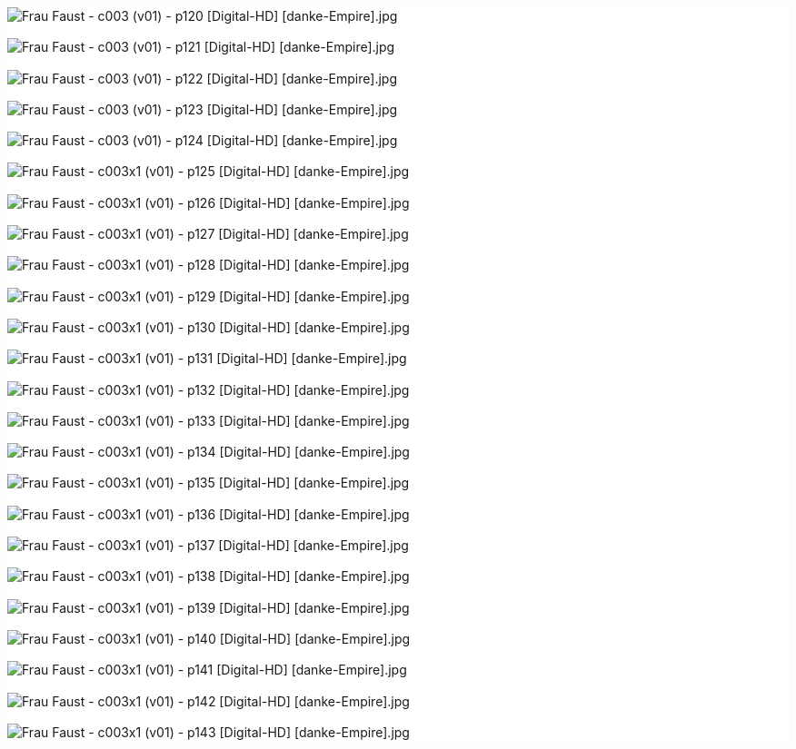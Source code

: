 ![Frau Faust - c003 (v01) - p120 [Digital-HD] [danke-Empire].jpg](https://wx1.sinaimg.cn/large/6a9fdecagy1fodu04q5q4j21kw290e81.jpg)

![Frau Faust - c003 (v01) - p121 [Digital-HD] [danke-Empire].jpg](https://wx1.sinaimg.cn/large/6a9fdecagy1fodu0bwb27j21kw290x6p.jpg)

![Frau Faust - c003 (v01) - p122 [Digital-HD] [danke-Empire].jpg](https://wx1.sinaimg.cn/large/6a9fdecagy1fodu0iptr3j21kw290qv5.jpg)

![Frau Faust - c003 (v01) - p123 [Digital-HD] [danke-Empire].jpg](https://wx1.sinaimg.cn/large/6a9fdecagy1fodu0m2050j21kw290ae3.jpg)

![Frau Faust - c003 (v01) - p124 [Digital-HD] [danke-Empire].jpg](https://wx1.sinaimg.cn/large/6a9fdecagy1fodu0pbyiyj21kw2900wl.jpg)

![Frau Faust - c003x1 (v01) - p125 [Digital-HD] [danke-Empire].jpg](https://wx1.sinaimg.cn/large/6a9fdecagy1fodu0u4disj21kw290u0u.jpg)

![Frau Faust - c003x1 (v01) - p126 [Digital-HD] [danke-Empire].jpg](https://wx1.sinaimg.cn/large/6a9fdecagy1fodu10mjm5j21kw290kjl.jpg)

![Frau Faust - c003x1 (v01) - p127 [Digital-HD] [danke-Empire].jpg](https://wx1.sinaimg.cn/large/6a9fdecagy1fodu171i9aj21kw2901kx.jpg)

![Frau Faust - c003x1 (v01) - p128 [Digital-HD] [danke-Empire].jpg](https://wx1.sinaimg.cn/large/6a9fdecagy1fodu1ddhy1j21kw290e81.jpg)

![Frau Faust - c003x1 (v01) - p129 [Digital-HD] [danke-Empire].jpg](https://wx1.sinaimg.cn/large/6a9fdecagy1fodu1izs7dj21kw290b29.jpg)

![Frau Faust - c003x1 (v01) - p130 [Digital-HD] [danke-Empire].jpg](https://wx1.sinaimg.cn/large/6a9fdecagy1fodu1ozpiqj21kw290b29.jpg)

![Frau Faust - c003x1 (v01) - p131 [Digital-HD] [danke-Empire].jpg](https://wx1.sinaimg.cn/large/6a9fdecagy1fodu1u0cubj21kw2904qp.jpg)

![Frau Faust - c003x1 (v01) - p132 [Digital-HD] [danke-Empire].jpg](https://wx1.sinaimg.cn/large/6a9fdecagy1fodu1z38vwj21kw2904qp.jpg)

![Frau Faust - c003x1 (v01) - p133 [Digital-HD] [danke-Empire].jpg](https://wx1.sinaimg.cn/large/6a9fdecagy1fodu25txkwj21kw2904qp.jpg)

![Frau Faust - c003x1 (v01) - p134 [Digital-HD] [danke-Empire].jpg](https://wx1.sinaimg.cn/large/6a9fdecagy1fodu2cqkw7j21kw290e81.jpg)

![Frau Faust - c003x1 (v01) - p135 [Digital-HD] [danke-Empire].jpg](https://wx1.sinaimg.cn/large/6a9fdecagy1fodu2ixttrj21kw290e81.jpg)

![Frau Faust - c003x1 (v01) - p136 [Digital-HD] [danke-Empire].jpg](https://wx1.sinaimg.cn/large/6a9fdecagy1fodu2o3y17j21kw2901kx.jpg)

![Frau Faust - c003x1 (v01) - p137 [Digital-HD] [danke-Empire].jpg](https://wx1.sinaimg.cn/large/6a9fdecagy1fodu2tf5efj21kw2907wh.jpg)

![Frau Faust - c003x1 (v01) - p138 [Digital-HD] [danke-Empire].jpg](https://wx1.sinaimg.cn/large/6a9fdecagy1fodu2yywuuj21kw2907wh.jpg)

![Frau Faust - c003x1 (v01) - p139 [Digital-HD] [danke-Empire].jpg](https://wx1.sinaimg.cn/large/6a9fdecagy1fodu35a0umj21kw290kjl.jpg)

![Frau Faust - c003x1 (v01) - p140 [Digital-HD] [danke-Empire].jpg](https://wx1.sinaimg.cn/large/6a9fdecagy1fodu3be1abj21kw290hdt.jpg)

![Frau Faust - c003x1 (v01) - p141 [Digital-HD] [danke-Empire].jpg](https://wx1.sinaimg.cn/large/6a9fdecagy1fodu3hx3vqj21kw2907wh.jpg)

![Frau Faust - c003x1 (v01) - p142 [Digital-HD] [danke-Empire].jpg](https://wx1.sinaimg.cn/large/6a9fdecagy1fodu3nox64j21kw290b29.jpg)

![Frau Faust - c003x1 (v01) - p143 [Digital-HD] [danke-Empire].jpg](https://wx1.sinaimg.cn/large/6a9fdecagy1fodu3v7nlej21kw290e81.jpg)
